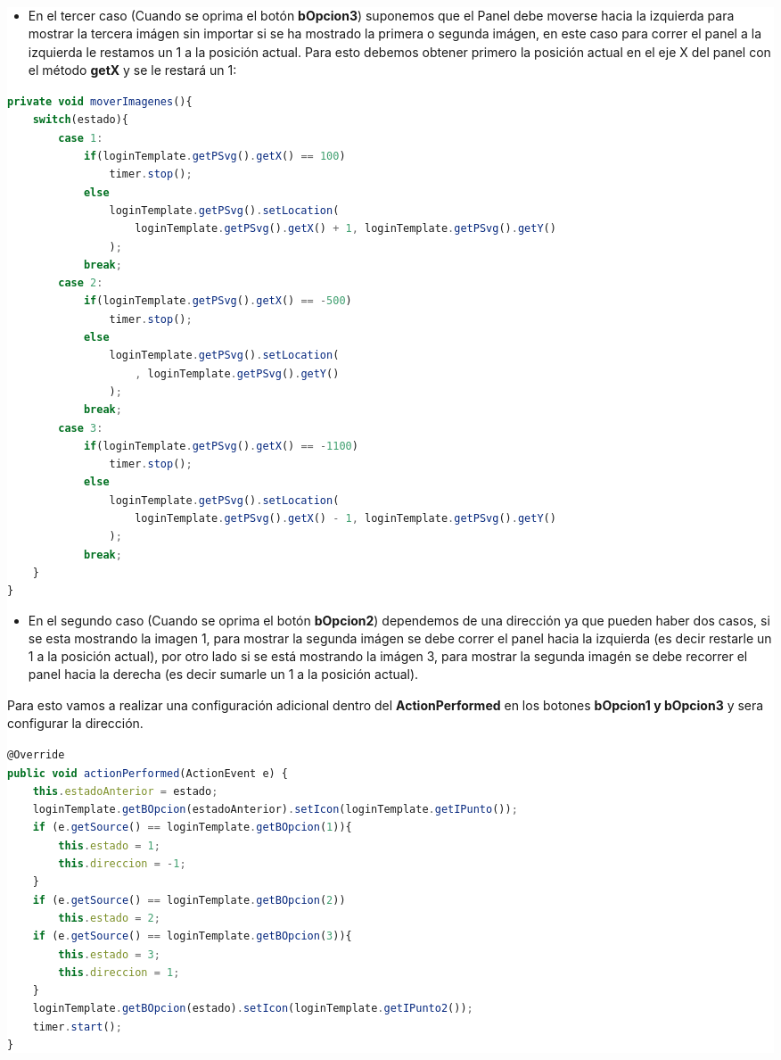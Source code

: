 * En el tercer caso (Cuando se oprima el botón **bOpcion3**) suponemos que el Panel debe moverse hacia la izquierda para mostrar la tercera imágen sin importar si se ha mostrado la primera o segunda imágen, en este caso para correr el panel a la izquierda le restamos un 1 a la posición actual. Para esto debemos obtener primero la posición actual en el eje X del panel con el método **getX** y se le restará un 1:

```javascript
private void moverImagenes(){
    switch(estado){
        case 1:
            if(loginTemplate.getPSvg().getX() == 100)
                timer.stop();
            else
                loginTemplate.getPSvg().setLocation( 
                    loginTemplate.getPSvg().getX() + 1, loginTemplate.getPSvg().getY()
                );
            break;
        case 2:
            if(loginTemplate.getPSvg().getX() == -500)
                timer.stop();
            else
                loginTemplate.getPSvg().setLocation( 
                    , loginTemplate.getPSvg().getY()
                );
            break;
        case 3:
            if(loginTemplate.getPSvg().getX() == -1100)
                timer.stop();
            else
                loginTemplate.getPSvg().setLocation( 
                    loginTemplate.getPSvg().getX() - 1, loginTemplate.getPSvg().getY()
                );
            break;
    }
}
```

* En el segundo caso (Cuando se oprima el botón **bOpcion2**) dependemos de una dirección ya que pueden haber dos casos, si se esta mostrando la imagen 1, para mostrar la segunda imágen se debe correr el panel hacia la izquierda (es decir restarle un 1 a la posición actual), por otro lado si se está mostrando la imágen 3, para mostrar la segunda imagén se debe recorrer el panel hacia la derecha (es decir sumarle un 1 a la posición actual). 

Para esto vamos a realizar una configuración adicional dentro del **ActionPerformed** en los botones **bOpcion1 y bOpcion3** y sera configurar la dirección.

```javascript
@Override
public void actionPerformed(ActionEvent e) {
    this.estadoAnterior = estado;
    loginTemplate.getBOpcion(estadoAnterior).setIcon(loginTemplate.getIPunto());
    if (e.getSource() == loginTemplate.getBOpcion(1)){
        this.estado = 1;
        this.direccion = -1;
    }
    if (e.getSource() == loginTemplate.getBOpcion(2))
        this.estado = 2;
    if (e.getSource() == loginTemplate.getBOpcion(3)){
        this.estado = 3;
        this.direccion = 1;
    }
    loginTemplate.getBOpcion(estado).setIcon(loginTemplate.getIPunto2());
    timer.start();
}
```
